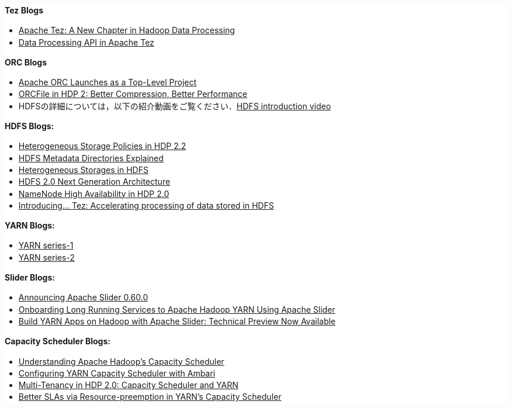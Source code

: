 **Tez Blogs**

-   [Apache Tez: A New Chapter in Hadoop Data Processing](https://hortonworks.com/blog/apache-tez-a-new-chapter-in-hadoop-data-processing/)
-   [Data Processing API in Apache Tez](https://hortonworks.com/blog/expressing-data-processing-in-apache-tez)

**ORC Blogs**

-   [Apache ORC Launches as a Top-Level Project](https://hortonworks.com/blog/apache-orc-launches-as-a-top-level-project/)
-   [ORCFile in HDP 2: Better Compression, Better Performance](https://hortonworks.com/blog/orcfile-in-hdp-2-better-compression-better-performance/)
-   HDFSの詳細については，以下の紹介動画をご覧ください．[HDFS introduction video](https://www.youtube.com/watch?v=1_ly9dZnmWc)


**HDFS Blogs:**

- [Heterogeneous Storage Policies in HDP 2.2](https://hortonworks.com/blog/heterogeneous-storage-policies-hdp-2-2/)
- [HDFS Metadata Directories Explained](https://hortonworks.com/blog/hdfs-metadata-directories-explained/)
- [Heterogeneous Storages in HDFS](https://hortonworks.com/blog/heterogeneous-storages-hdfs/)
- [HDFS 2.0 Next Generation Architecture](https://hortonworks.com/blog/hdfs-2-0-next-generation-architecture/)
- [NameNode High Availability in HDP 2.0](https://hortonworks.com/blog/namenode-high-availability-in-hdp-2-0/)
- [Introducing… Tez: Accelerating processing of data stored in HDFS](https://hortonworks.com/blog/introducing-tez-faster-hadoop-processing/)

**YARN Blogs:**

-   [YARN series-1](https://hortonworks.com/blog/resource-localization-in-yarn-deep-dive/)
-   [YARN series-2](https://hortonworks.com/blog/apache-hadoop-yarn-hdp-2-2-substantial-step-forward-enterprise-hadoop/)

**Slider Blogs:**

-   [Announcing Apache Slider 0.60.0](https://hortonworks.com/blog/announcing-apache-slider-0-60-0/)
-   [Onboarding Long Running Services to Apache Hadoop YARN Using Apache Slider](https://hortonworks.com/blog/onboarding-long-running-services-apache-hadoop-yarn-using-apache-slider/)
-   [Build YARN Apps on Hadoop with Apache Slider: Technical Preview Now Available](https://hortonworks.com/blog/apache-slider-technical-preview-now-available/)

**Capacity Scheduler Blogs:**

-   [Understanding Apache Hadoop’s Capacity Scheduler](https://hortonworks.com/blog/understanding-apache-hadoops-capacity-scheduler/)
-   [Configuring YARN Capacity Scheduler with Ambari](https://hortonworks.com/tutorial/configuring-yarn-capacity-scheduler-ambari/)
-   [Multi-Tenancy in HDP 2.0: Capacity Scheduler and YARN](https://hortonworks.com/blog/multi-tenancy-in-hdp-2-0-capacity-scheduler-and-yarn/)
-   [Better SLAs via Resource-preemption in YARN’s Capacity Scheduler](https://hortonworks.com/blog/better-slas-via-resource-preemption-in-yarns-capacityscheduler/)
